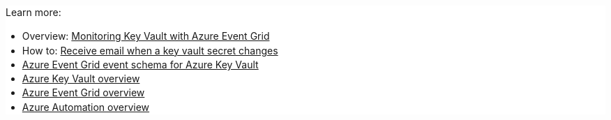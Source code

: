 Learn more:


- Overview: [Monitoring Key Vault with Azure Event Grid](event-grid-overview.md)
- How to: [Receive email when a key vault secret changes](event-grid-logicapps.md)
- [Azure Event Grid event schema for Azure Key Vault](../../event-grid/event-schema-key-vault.md)
- [Azure Key Vault overview](overview.md)
- [Azure Event Grid overview](../../event-grid/overview.md)
- [Azure Automation overview](../../automation/index.yml)
